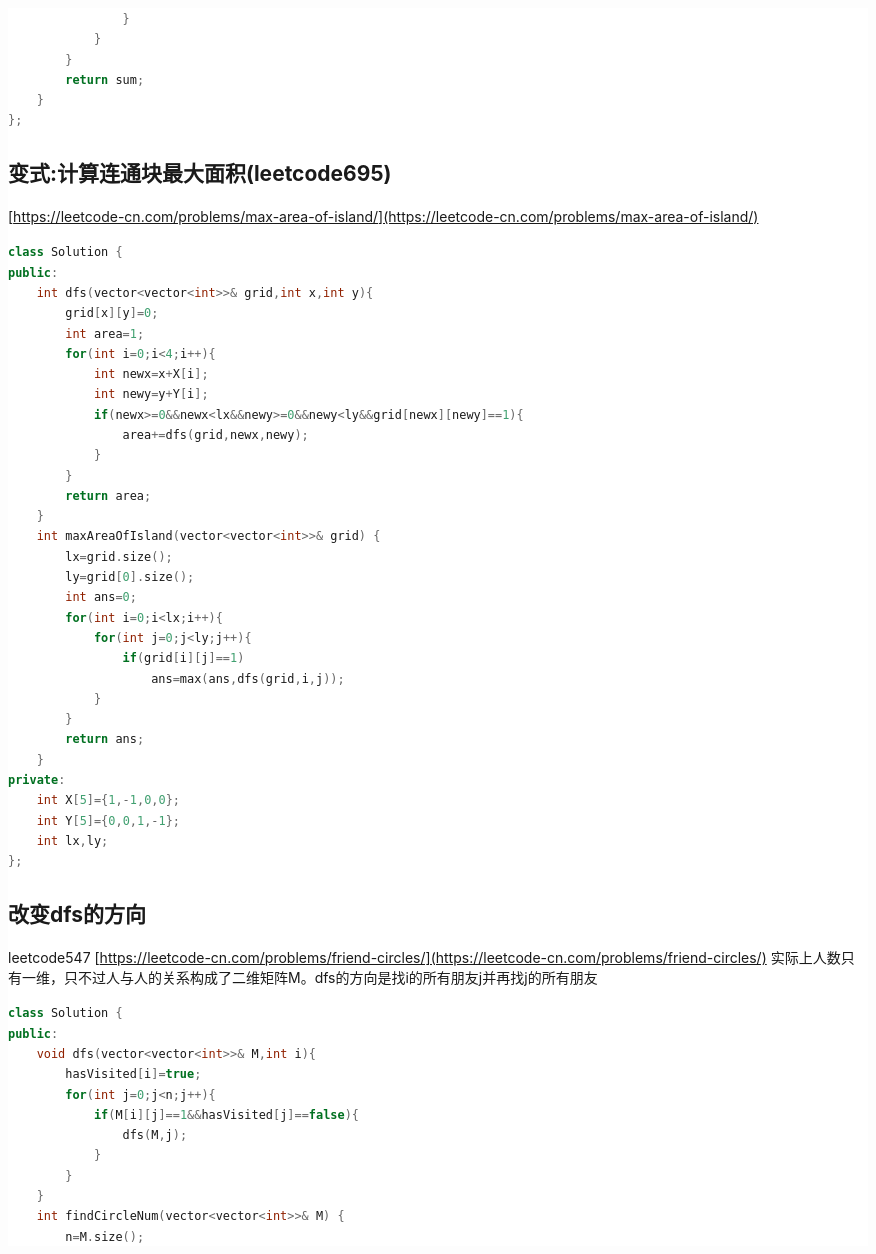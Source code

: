 ```cpp
			    }
		    }
	    }
	    return sum;
    }
};
```
## 变式:计算连通块最大面积(leetcode695)
[https://leetcode-cn.com/problems/max-area-of-island/](https://leetcode-cn.com/problems/max-area-of-island/)
```cpp
class Solution {
public:
    int dfs(vector<vector<int>>& grid,int x,int y){
        grid[x][y]=0;
        int area=1;
        for(int i=0;i<4;i++){
            int newx=x+X[i];
            int newy=y+Y[i];
            if(newx>=0&&newx<lx&&newy>=0&&newy<ly&&grid[newx][newy]==1){
                area+=dfs(grid,newx,newy);
            }
        }
        return area;
    }
    int maxAreaOfIsland(vector<vector<int>>& grid) {
        lx=grid.size();
        ly=grid[0].size();
        int ans=0;
        for(int i=0;i<lx;i++){
            for(int j=0;j<ly;j++){
                if(grid[i][j]==1)
                    ans=max(ans,dfs(grid,i,j));
            }
        }
        return ans;
    }
private:
    int X[5]={1,-1,0,0};
    int Y[5]={0,0,1,-1};
    int lx,ly;
};
```

## 改变dfs的方向
leetcode547
[https://leetcode-cn.com/problems/friend-circles/](https://leetcode-cn.com/problems/friend-circles/)
实际上人数只有一维，只不过人与人的关系构成了二维矩阵M。dfs的方向是找i的所有朋友j并再找j的所有朋友
```cpp
class Solution {
public:
    void dfs(vector<vector<int>>& M,int i){
        hasVisited[i]=true;
        for(int j=0;j<n;j++){
            if(M[i][j]==1&&hasVisited[j]==false){
                dfs(M,j);
            }
        }
    }
    int findCircleNum(vector<vector<int>>& M) {
        n=M.size();
```